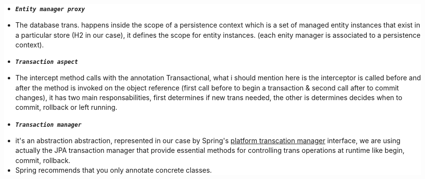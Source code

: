 - **_`Entity manager proxy`_**
* The database trans. happens inside the scope of a persistence context which is a set of managed entity instances that exist in a particular store (H2 in our case), it defines the scope for entity instances. (each enity manager is associated to a persistence context).

- **_`Transaction aspect`_**
* The intercept method calls with the annotation Transactional, what i should mention here is the interceptor is called before and after the method is invoked on the object reference (first call before to begin a transaction & second call after to commit changes), it has two main responsabilities, first determines if new trans needed, the other is determines decides when to commit, rollback or left running.

- **_`Transaction manager`_**

* it's an abstraction abstraction, represented in our case by Spring's [platform transcation manager](https://docs.spring.io/spring-framework/docs/current/javadoc-api/org/springframework/transaction/PlatformTransactionManager.html) interface, we are using actually the JPA transaction manager that provide essential methods for controlling trans operations at runtime like begin, commit, rollback.
* Spring recommends that you only annotate concrete classes.

